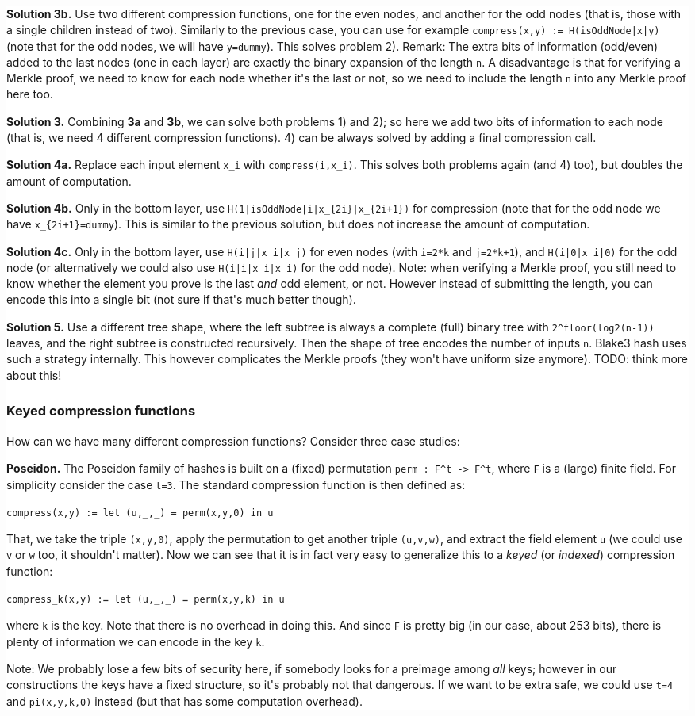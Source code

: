 **Solution 3b.** Use two different compression functions, one for the even nodes, and another
for the odd nodes (that is, those with a single children instead of two). Similarly to the 
previous case, you can use for example `compress(x,y) := H(isOddNode|x|y)` (note that for 
the odd nodes, we will have `y=dummy`). This solves problem 2). Remark: The extra bits of 
information (odd/even) added to the last nodes (one in each layer) are exactly the binary 
expansion of the length `n`. A disadvantage is that for verifying a Merkle proof, we need to 
know for each node whether it's the last or not, so we need to include the length `n` into 
any Merkle proof here too.

**Solution 3.** Combining **3a** and **3b**, we can solve both problems 1) and 2); so here we add
two bits of information to each node (that is, we need 4 different compression functions).
4) can be always solved by adding a final compression call.

**Solution 4a.** Replace each input element `x_i` with `compress(i,x_i)`. This solves
both problems again (and 4) too), but doubles the amount of computation.

**Solution 4b.** Only in the bottom layer, use `H(1|isOddNode|i|x_{2i}|x_{2i+1})` for 
compression (note that for the odd node we have `x_{2i+1}=dummy`). This is similar to 
the previous solution, but does not increase the amount of computation.

**Solution 4c.** Only in the bottom layer, use `H(i|j|x_i|x_j)` for even nodes
(with `i=2*k` and `j=2*k+1`), and `H(i|0|x_i|0)` for the odd node (or alternatively
we could also use `H(i|i|x_i|x_i)` for the odd node). Note: when verifying
a Merkle proof, you still need to know whether the element you prove is the last _and_
odd element, or not. However instead of submitting the length, you can encode this
into a single bit (not sure if that's much better though).

**Solution 5.** Use a different tree shape, where the left subtree is always a complete
(full) binary tree with `2^floor(log2(n-1))` leaves, and the right subtree is
constructed recursively. Then the shape of tree encodes the number of inputs `n`.
Blake3 hash uses such a strategy internally. This however complicates the Merkle proofs 
(they won't have uniform size anymore).
TODO: think more about this!

### Keyed compression functions

How can we have many different compression functions? Consider three case studies:

**Poseidon.** The Poseidon family of hashes is built on a (fixed) permutation 
`perm : F^t -> F^t`, where `F` is a (large) finite field. For simplicity consider the case `t=3`. 
The standard compression function is then defined as:

    compress(x,y) := let (u,_,_) = perm(x,y,0) in u

That, we take the triple `(x,y,0)`, apply the permutation to get another triple `(u,v,w)`, and
extract the field element `u` (we could use `v` or `w` too, it shouldn't matter).
Now we can see that it is in fact very easy to generalize this to a _keyed_ (or _indexed_)
compression function:

    compress_k(x,y) := let (u,_,_) = perm(x,y,k) in u

where `k` is the key. Note that there is no overhead in doing this. And since `F` is pretty
big (in our case, about 253 bits), there is plenty of information we can encode in the key `k`.

Note: We probably lose a few bits of security here, if somebody looks for a preimage among
_all_ keys; however in our constructions the keys have a fixed structure, so it's probably
not that dangerous. If we want to be extra safe, we could use `t=4` and `pi(x,y,k,0)`
instead (but that has some computation overhead).
